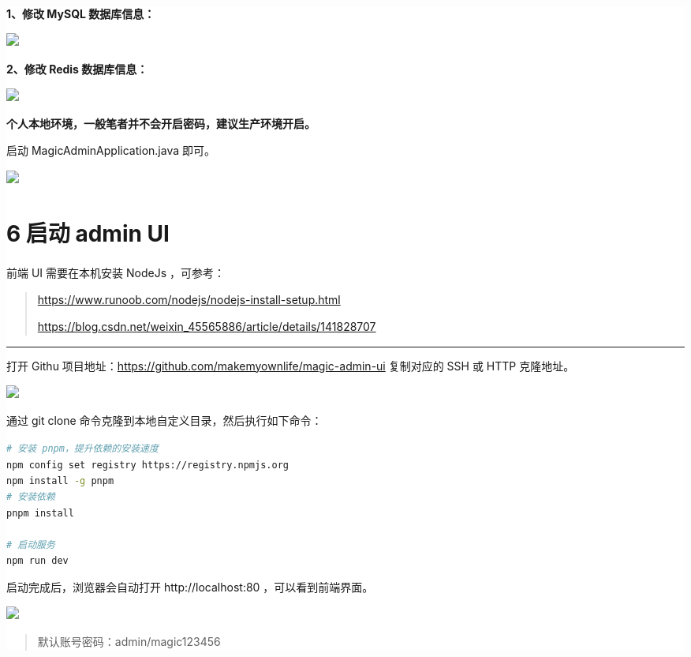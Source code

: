 **1、修改 MySQL 数据库信息：**

![](https://courage-zhang.oss-cn-beijing.aliyuncs.com/custom202504/202506011456669.png)

**2、修改 Redis 数据库信息：**

![](https://courage-zhang.oss-cn-beijing.aliyuncs.com/custom202504/202506011510109.png)

**个人本地环境，一般笔者并不会开启密码，建议生产环境开启。**

启动 MagicAdminApplication.java 即可。

![](https://courage-zhang.oss-cn-beijing.aliyuncs.com/custom202504/202506011542130.png)

# 6 启动 admin UI

前端 UI 需要在本机安装 NodeJs ，可参考：

>  https://www.runoob.com/nodejs/nodejs-install-setup.html
>
>  https://blog.csdn.net/weixin_45565886/article/details/141828707

----

打开 Githu 项目地址：https://github.com/makemyownlife/magic-admin-ui  复制对应的 SSH 或 HTTP 克隆地址。

![](https://courage-zhang.oss-cn-beijing.aliyuncs.com/custom202504/202507251609783.png)

通过 git clone 命令克隆到本地自定义目录，然后执行如下命令：

```bash
# 安装 pnpm，提升依赖的安装速度
npm config set registry https://registry.npmjs.org
npm install -g pnpm
# 安装依赖
pnpm install

# 启动服务
npm run dev
```

启动完成后，浏览器会自动打开 http://localhost:80 ，可以看到前端界面。

![](https://courage-zhang.oss-cn-beijing.aliyuncs.com/custom202504/202506012008714.png)

> 默认账号密码：admin/magic123456



